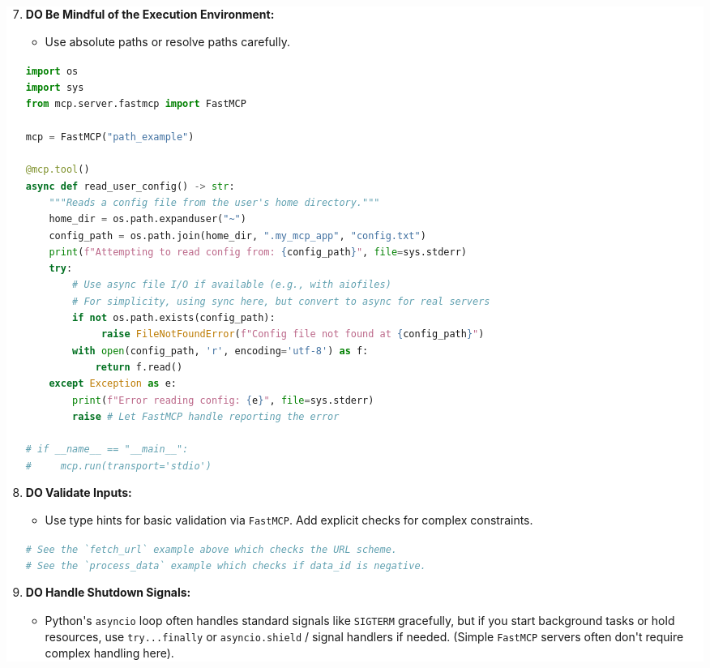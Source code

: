 7.  **DO Be Mindful of the Execution Environment:**
    *   Use absolute paths or resolve paths carefully.

    ```python
    import os
    import sys
    from mcp.server.fastmcp import FastMCP

    mcp = FastMCP("path_example")

    @mcp.tool()
    async def read_user_config() -> str:
        """Reads a config file from the user's home directory."""
        home_dir = os.path.expanduser("~")
        config_path = os.path.join(home_dir, ".my_mcp_app", "config.txt")
        print(f"Attempting to read config from: {config_path}", file=sys.stderr)
        try:
            # Use async file I/O if available (e.g., with aiofiles)
            # For simplicity, using sync here, but convert to async for real servers
            if not os.path.exists(config_path):
                 raise FileNotFoundError(f"Config file not found at {config_path}")
            with open(config_path, 'r', encoding='utf-8') as f:
                return f.read()
        except Exception as e:
            print(f"Error reading config: {e}", file=sys.stderr)
            raise # Let FastMCP handle reporting the error

    # if __name__ == "__main__":
    #     mcp.run(transport='stdio')
    ```

8.  **DO Validate Inputs:**
    *   Use type hints for basic validation via `FastMCP`. Add explicit checks for complex constraints.

    ```python
    # See the `fetch_url` example above which checks the URL scheme.
    # See the `process_data` example which checks if data_id is negative.
    ```

9.  **DO Handle Shutdown Signals:**
    *   Python's `asyncio` loop often handles standard signals like `SIGTERM` gracefully, but if you start background tasks or hold resources, use `try...finally` or `asyncio.shield` / signal handlers if needed. (Simple `FastMCP` servers often don't require complex handling here).
